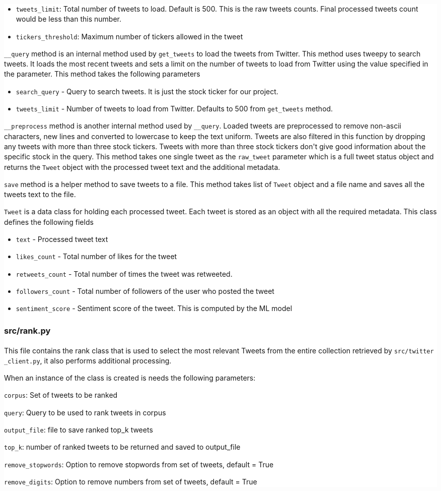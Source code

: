 * `tweets_limit`: Total number of tweets to load. Default is 500. This is the raw tweets counts. Final processed tweets count would be less than this number.

* `tickers_threshold`: Maximum number of tickers allowed in the tweet

`__query` method is an internal method used by `get_tweets` to load the tweets from Twitter. This method uses tweepy to search tweets. 
It loads the most recent tweets and sets a limit on the number of tweets to load from Twitter using the value specified in the parameter. 
This method takes the following parameters

* `search_query` - Query to search tweets. It is just the stock ticker for our project.

* `tweets_limit` - Number of tweets to load from Twitter. Defaults to 500 from `get_tweets` method. 

`__preprocess` method is another internal method used by `__query`. Loaded tweets are preprocessed to remove non-ascii characters, new lines and converted to lowercase to keep the text uniform. 
Tweets are also filtered in this function by dropping any tweets with more than three stock tickers. 
Tweets with more than three stock tickers don't give good information about the specific stock in the query.
This method takes one single tweet as the `raw_tweet` parameter which is a full tweet status object and returns the `Tweet` object with the processed tweet text and the additional metadata. 

`save` method is a helper method to save tweets to a file. This method takes list of `Tweet` object and a file name and saves all the tweets text to the file. 

`Tweet` is a data class for holding each processed tweet. Each tweet is stored as an object with all the required metadata. 
This class defines the following fields 
* `text` - Processed tweet text 

* `likes_count` - Total number of likes for the tweet

* `retweets_count` - Total number of times the tweet was retweeted.

* `followers_count` - Total number of followers of the user who posted the tweet

* `sentiment_score` - Sentiment score of the tweet. This is computed by the ML model


### src/rank.py

This file contains the rank class that is used to select the most relevant Tweets from the entire collection retrieved by `src/twitter_client.py`, it also performs additional
processing.

When an instance of the class is created is needs the following parameters:

`corpus`: Set of tweets to be ranked

`query`: Query to be used to rank tweets in corpus

`output_file`: file to save ranked top_k tweets

`top_k`: number of ranked tweets to be returned and saved to output_file

`remove_stopwords`: Option to remove stopwords from set of tweets, default = True

`remove_digits`: Option to remove numbers from set of tweets, default = True
